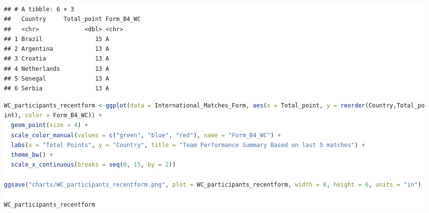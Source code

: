     ## # A tibble: 6 × 3
    ##   Country     Total_point Form_B4_WC
    ##   <chr>             <dbl> <chr>     
    ## 1 Brazil               15 A         
    ## 2 Argentina            13 A         
    ## 3 Croatia              13 A         
    ## 4 Netherlands          13 A         
    ## 5 Senegal              13 A         
    ## 6 Serbia               13 A

``` r
WC_participants_recentform <-ggplot(data = International_Matches_Form, aes(x = Total_point, y = reorder(Country,Total_point), color = Form_B4_WC)) +
  geom_point(size = 4) +
  scale_color_manual(values = c("green", "blue", "red"), name = "Form_B4_WC") +
  labs(x = "Total Points", y = "Country", title = "Team Performance Summary Based on last 5 matches") +
  theme_bw() +
  scale_x_continuous(breaks = seq(0, 15, by = 2))

ggsave("charts/WC_participants_recentform.png", plot = WC_participants_recentform, width = 8, height = 6, units = "in")

WC_participants_recentform
```
